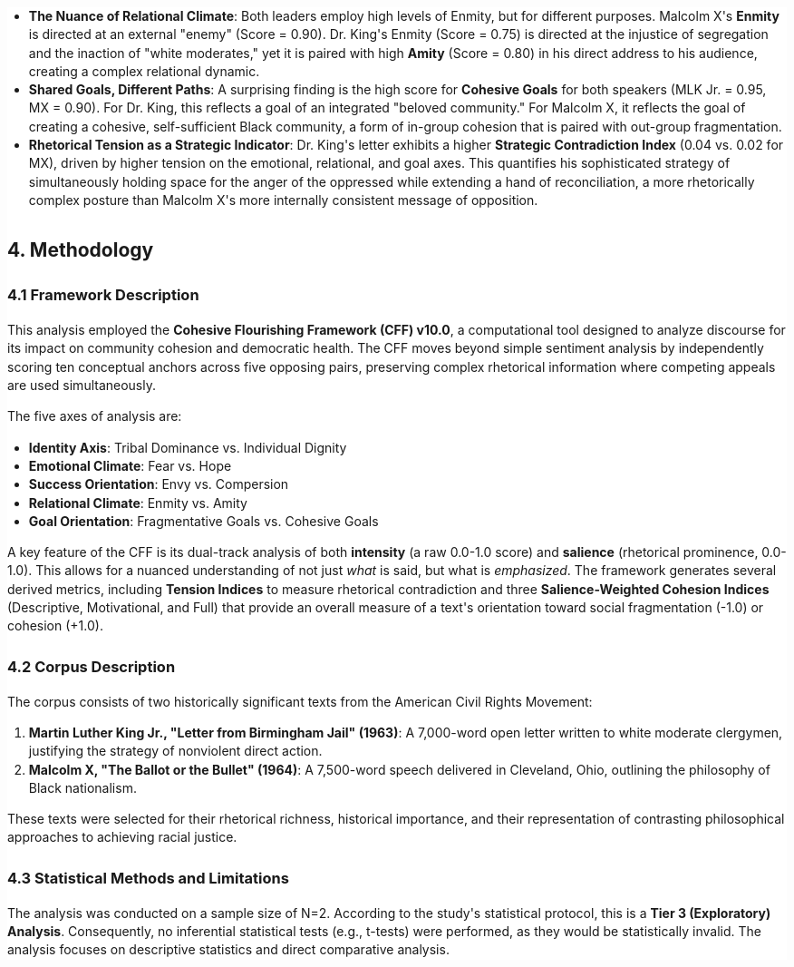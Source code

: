 *   **The Nuance of Relational Climate**: Both leaders employ high levels of Enmity, but for different purposes. Malcolm X's **Enmity** is directed at an external "enemy" (Score = 0.90). Dr. King's Enmity (Score = 0.75) is directed at the injustice of segregation and the inaction of "white moderates," yet it is paired with high **Amity** (Score = 0.80) in his direct address to his audience, creating a complex relational dynamic.
*   **Shared Goals, Different Paths**: A surprising finding is the high score for **Cohesive Goals** for both speakers (MLK Jr. = 0.95, MX = 0.90). For Dr. King, this reflects a goal of an integrated "beloved community." For Malcolm X, it reflects the goal of creating a cohesive, self-sufficient Black community, a form of in-group cohesion that is paired with out-group fragmentation.
*   **Rhetorical Tension as a Strategic Indicator**: Dr. King's letter exhibits a higher **Strategic Contradiction Index** (0.04 vs. 0.02 for MX), driven by higher tension on the emotional, relational, and goal axes. This quantifies his sophisticated strategy of simultaneously holding space for the anger of the oppressed while extending a hand of reconciliation, a more rhetorically complex posture than Malcolm X's more internally consistent message of opposition.

## 4. Methodology

### 4.1 Framework Description
This analysis employed the **Cohesive Flourishing Framework (CFF) v10.0**, a computational tool designed to analyze discourse for its impact on community cohesion and democratic health. The CFF moves beyond simple sentiment analysis by independently scoring ten conceptual anchors across five opposing pairs, preserving complex rhetorical information where competing appeals are used simultaneously.

The five axes of analysis are:
*   **Identity Axis**: Tribal Dominance vs. Individual Dignity
*   **Emotional Climate**: Fear vs. Hope
*   **Success Orientation**: Envy vs. Compersion
*   **Relational Climate**: Enmity vs. Amity
*   **Goal Orientation**: Fragmentative Goals vs. Cohesive Goals

A key feature of the CFF is its dual-track analysis of both **intensity** (a raw 0.0-1.0 score) and **salience** (rhetorical prominence, 0.0-1.0). This allows for a nuanced understanding of not just *what* is said, but what is *emphasized*. The framework generates several derived metrics, including **Tension Indices** to measure rhetorical contradiction and three **Salience-Weighted Cohesion Indices** (Descriptive, Motivational, and Full) that provide an overall measure of a text's orientation toward social fragmentation (-1.0) or cohesion (+1.0).

### 4.2 Corpus Description
The corpus consists of two historically significant texts from the American Civil Rights Movement:
1.  **Martin Luther King Jr., "Letter from Birmingham Jail" (1963)**: A 7,000-word open letter written to white moderate clergymen, justifying the strategy of nonviolent direct action.
2.  **Malcolm X, "The Ballot or the Bullet" (1964)**: A 7,500-word speech delivered in Cleveland, Ohio, outlining the philosophy of Black nationalism.

These texts were selected for their rhetorical richness, historical importance, and their representation of contrasting philosophical approaches to achieving racial justice.

### 4.3 Statistical Methods and Limitations
The analysis was conducted on a sample size of N=2. According to the study's statistical protocol, this is a **Tier 3 (Exploratory) Analysis**. Consequently, no inferential statistical tests (e.g., t-tests) were performed, as they would be statistically invalid. The analysis focuses on descriptive statistics and direct comparative analysis.
